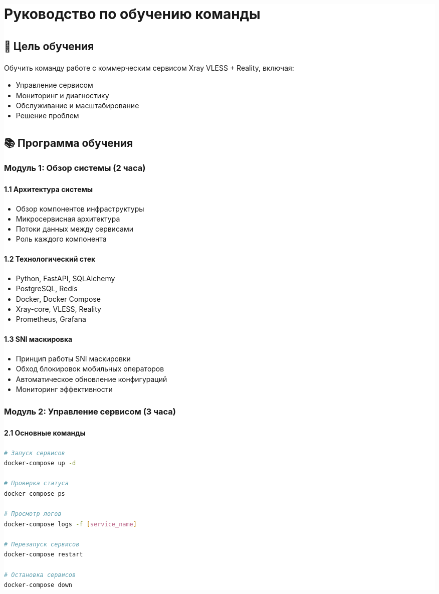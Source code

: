 # Руководство по обучению команды

## 🎯 Цель обучения

Обучить команду работе с коммерческим сервисом Xray VLESS + Reality, включая:
- Управление сервисом
- Мониторинг и диагностику
- Обслуживание и масштабирование
- Решение проблем

## 📚 Программа обучения

### Модуль 1: Обзор системы (2 часа)

#### 1.1 Архитектура системы
- Обзор компонентов инфраструктуры
- Микросервисная архитектура
- Потоки данных между сервисами
- Роль каждого компонента

#### 1.2 Технологический стек
- Python, FastAPI, SQLAlchemy
- PostgreSQL, Redis
- Docker, Docker Compose
- Xray-core, VLESS, Reality
- Prometheus, Grafana

#### 1.3 SNI маскировка
- Принцип работы SNI маскировки
- Обход блокировок мобильных операторов
- Автоматическое обновление конфигураций
- Мониторинг эффективности

### Модуль 2: Управление сервисом (3 часа)

#### 2.1 Основные команды
```bash
# Запуск сервисов
docker-compose up -d

# Проверка статуса
docker-compose ps

# Просмотр логов
docker-compose logs -f [service_name]

# Перезапуск сервисов
docker-compose restart

# Остановка сервисов
docker-compose down
```
